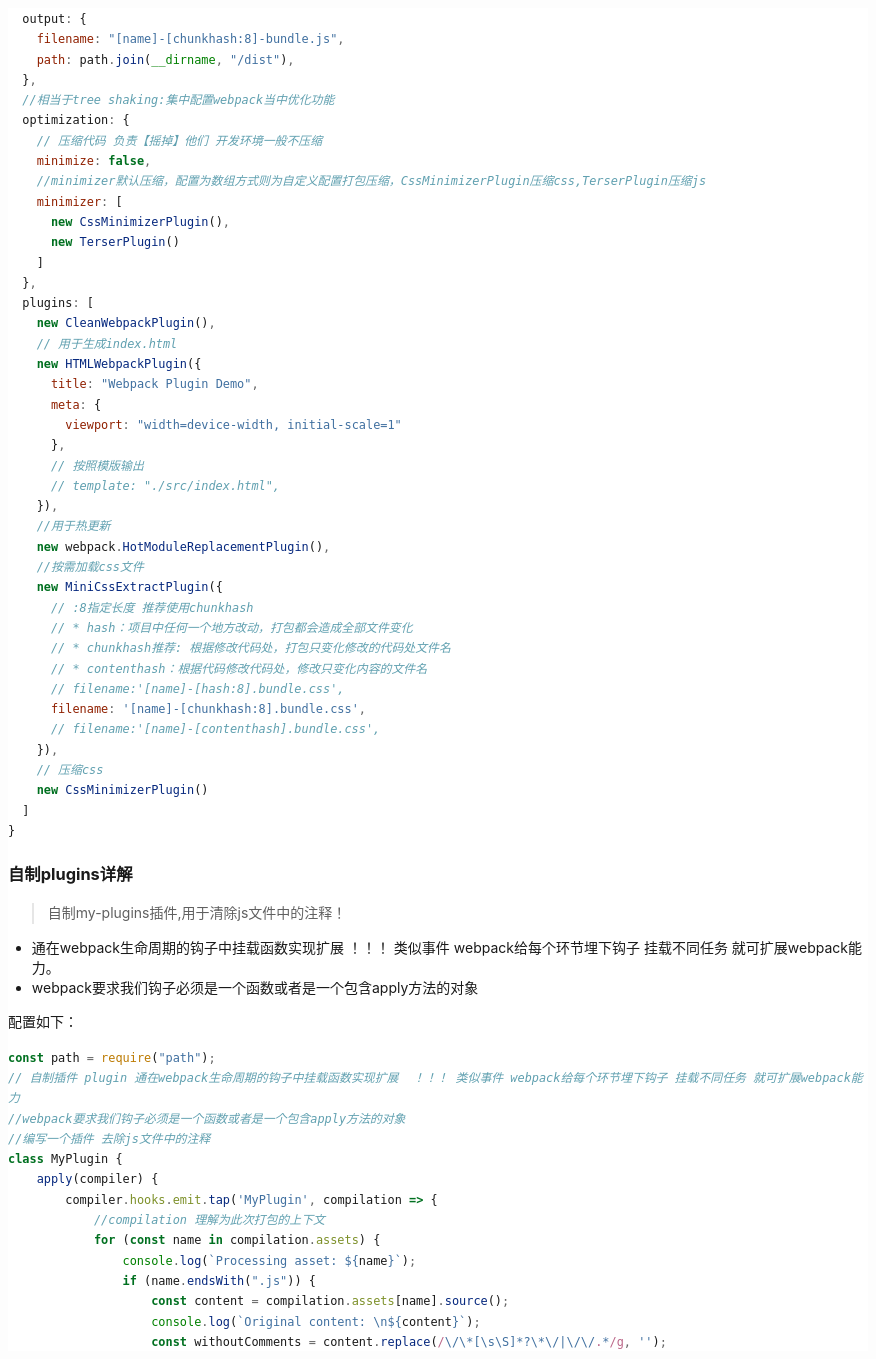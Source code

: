 ```javascript
  output: {
    filename: "[name]-[chunkhash:8]-bundle.js",
    path: path.join(__dirname, "/dist"),
  },
  //相当于tree shaking:集中配置webpack当中优化功能
  optimization: {
    // 压缩代码 负责【摇掉】他们 开发环境一般不压缩
    minimize: false,
    //minimizer默认压缩，配置为数组方式则为自定义配置打包压缩，CssMinimizerPlugin压缩css,TerserPlugin压缩js
    minimizer: [
      new CssMinimizerPlugin(),
      new TerserPlugin()
    ]
  },
  plugins: [
    new CleanWebpackPlugin(),
    // 用于生成index.html
    new HTMLWebpackPlugin({
      title: "Webpack Plugin Demo",
      meta: {
        viewport: "width=device-width, initial-scale=1"
      },
      // 按照模版输出
      // template: "./src/index.html",
    }),
    //用于热更新
    new webpack.HotModuleReplacementPlugin(),
    //按需加载css文件
    new MiniCssExtractPlugin({
      // :8指定长度 推荐使用chunkhash
      // * hash：项目中任何一个地方改动，打包都会造成全部文件变化
      // * chunkhash推荐: 根据修改代码处，打包只变化修改的代码处文件名
      // * contenthash：根据代码修改代码处，修改只变化内容的文件名
      // filename:'[name]-[hash:8].bundle.css',
      filename: '[name]-[chunkhash:8].bundle.css',
      // filename:'[name]-[contenthash].bundle.css',
    }),
    // 压缩css
    new CssMinimizerPlugin()
  ]
}
```
### 自制plugins详解
> 自制my-plugins插件,用于清除js文件中的注释！
* 通在webpack生命周期的钩子中挂载函数实现扩展  ！！！ 类似事件 webpack给每个环节埋下钩子 挂载不同任务 就可扩展webpack能力。
* webpack要求我们钩子必须是一个函数或者是一个包含apply方法的对象

配置如下：
```javascript
const path = require("path");
// 自制插件 plugin 通在webpack生命周期的钩子中挂载函数实现扩展  ！！！ 类似事件 webpack给每个环节埋下钩子 挂载不同任务 就可扩展webpack能力
//webpack要求我们钩子必须是一个函数或者是一个包含apply方法的对象
//编写一个插件 去除js文件中的注释
class MyPlugin {
    apply(compiler) {
        compiler.hooks.emit.tap('MyPlugin', compilation => {
            //compilation 理解为此次打包的上下文
            for (const name in compilation.assets) {
                console.log(`Processing asset: ${name}`);
                if (name.endsWith(".js")) {
                    const content = compilation.assets[name].source();
                    console.log(`Original content: \n${content}`);
                    const withoutComments = content.replace(/\/\*[\s\S]*?\*\/|\/\/.*/g, '');
```